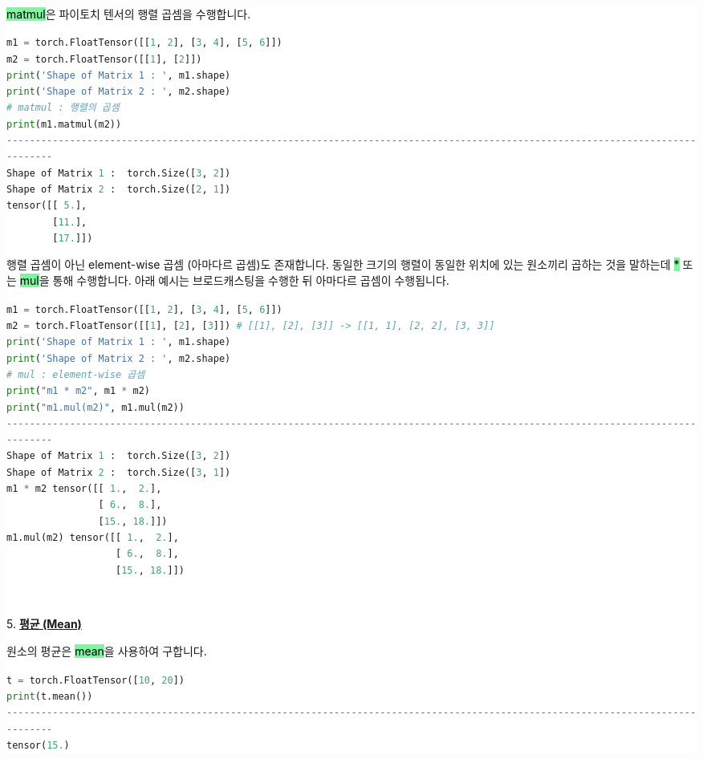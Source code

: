 <mark style='background-color: #7ff5a0'>matmul</mark>은 파이토치 텐서의 행렬 곱셈을 수행합니다.

```python
m1 = torch.FloatTensor([[1, 2], [3, 4], [5, 6]])
m2 = torch.FloatTensor([[1], [2]])
print('Shape of Matrix 1 : ', m1.shape)
print('Shape of Matrix 2 : ', m2.shape)
# matmul : 행렬의 곱셈
print(m1.matmul(m2)) 
--------------------------------------------------------------------------------------------------------------------------------
Shape of Matrix 1 :  torch.Size([3, 2])
Shape of Matrix 2 :  torch.Size([2, 1])
tensor([[ 5.],
        [11.],
        [17.]])
```

행렬 곱셈이 아닌 element-wise 곱셈 (아마다르 곱셈)도 존재합니다. 동일한 크기의 행렬이 동일한 위치에 있는 원소끼리 곱하는 것을 말하는데 <mark style='background-color: #7ff5a0'>\*</mark> 또는 <mark style='background-color: #7ff5a0'>mul</mark>을 통해 수행합니다. 아래 예시는 브로드캐스팅을 수행한 뒤 아마다르 곱셈이 수행됩니다.

```python
m1 = torch.FloatTensor([[1, 2], [3, 4], [5, 6]])
m2 = torch.FloatTensor([[1], [2], [3]]) # [[1], [2], [3]] -> [[1, 1], [2, 2], [3, 3]]
print('Shape of Matrix 1 : ', m1.shape)
print('Shape of Matrix 2 : ', m2.shape)
# mul : element-wise 곱셈
print("m1 * m2", m1 * m2)
print("m1.mul(m2)", m1.mul(m2))
--------------------------------------------------------------------------------------------------------------------------------
Shape of Matrix 1 :  torch.Size([3, 2])
Shape of Matrix 2 :  torch.Size([3, 1])
m1 * m2 tensor([[ 1.,  2.],
                [ 6.,  8.],
                [15., 18.]])
m1.mul(m2) tensor([[ 1.,  2.],
                   [ 6.,  8.],
                   [15., 18.]])
```

<br>

5.&nbsp;<u><b>평균 (Mean)</b></u>

원소의 평균은 <mark style='background-color: #7ff5a0'>mean</mark>을 사용하여 구합니다.

```python
t = torch.FloatTensor([10, 20])
print(t.mean())
--------------------------------------------------------------------------------------------------------------------------------
tensor(15.)
```

